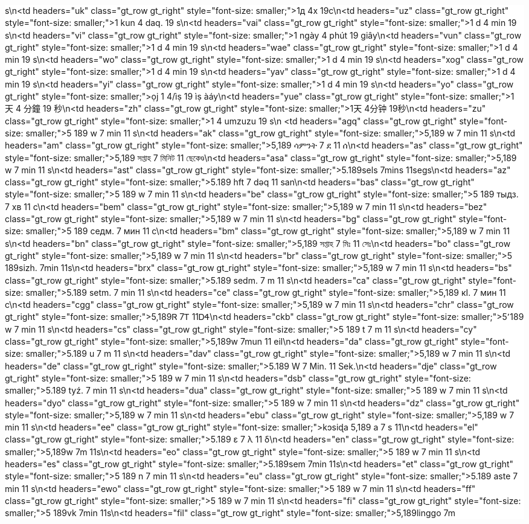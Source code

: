 s</td>\n<td headers=\"uk\" class=\"gt_row gt_right\" style=\"font-size: smaller;\">1д 4х 19с</td>\n<td headers=\"uz\" class=\"gt_row gt_right\" style=\"font-size: smaller;\">1 kun 4 daq. 19 s</td>\n<td headers=\"vai\" class=\"gt_row gt_right\" style=\"font-size: smaller;\">1 d 4 min 19 s</td>\n<td headers=\"vi\" class=\"gt_row gt_right\" style=\"font-size: smaller;\">1 ngày 4 phút 19 giây</td>\n<td headers=\"vun\" class=\"gt_row gt_right\" style=\"font-size: smaller;\">1 d 4 min 19 s</td>\n<td headers=\"wae\" class=\"gt_row gt_right\" style=\"font-size: smaller;\">1 d 4 min 19 s</td>\n<td headers=\"wo\" class=\"gt_row gt_right\" style=\"font-size: smaller;\">1 d 4 min 19 s</td>\n<td headers=\"xog\" class=\"gt_row gt_right\" style=\"font-size: smaller;\">1 d 4 min 19 s</td>\n<td headers=\"yav\" class=\"gt_row gt_right\" style=\"font-size: smaller;\">1 d 4 min 19 s</td>\n<td headers=\"yi\" class=\"gt_row gt_right\" style=\"font-size: smaller;\">1 d 4 min 19 s</td>\n<td headers=\"yo\" class=\"gt_row gt_right\" style=\"font-size: smaller;\">ọj 1 4/ìṣ 19 ìṣ àáy</td>\n<td headers=\"yue\" class=\"gt_row gt_right\" style=\"font-size: smaller;\">1 天 4 分鐘 19 秒</td>\n<td headers=\"zh\" class=\"gt_row gt_right\" style=\"font-size: smaller;\">1天 4分钟 19秒</td>\n<td headers=\"zu\" class=\"gt_row gt_right\" style=\"font-size: smaller;\">1 4 umzuzu 19 s</td></tr>\n    <tr><td headers=\"agq\" class=\"gt_row gt_right\" style=\"font-size: smaller;\">5 189 w 7 min 11 s</td>\n<td headers=\"ak\" class=\"gt_row gt_right\" style=\"font-size: smaller;\">5,189 w 7 min 11 s</td>\n<td headers=\"am\" class=\"gt_row gt_right\" style=\"font-size: smaller;\">5,189 ሳምንት 7 ደ 11 ሰ</td>\n<td headers=\"as\" class=\"gt_row gt_right\" style=\"font-size: smaller;\">5,189 সপ্তাহ 7 মিনিট 11 ছেকেণ্ড</td>\n<td headers=\"asa\" class=\"gt_row gt_right\" style=\"font-size: smaller;\">5,189 w 7 min 11 s</td>\n<td headers=\"ast\" class=\"gt_row gt_right\" style=\"font-size: smaller;\">5.189sels 7mins 11segs</td>\n<td headers=\"az\" class=\"gt_row gt_right\" style=\"font-size: smaller;\">5.189 hft 7 dəq 11 san</td>\n<td headers=\"bas\" class=\"gt_row gt_right\" style=\"font-size: smaller;\">5 189 w 7 min 11 s</td>\n<td headers=\"be\" class=\"gt_row gt_right\" style=\"font-size: smaller;\">5 189 тыдз. 7 хв 11 с</td>\n<td headers=\"bem\" class=\"gt_row gt_right\" style=\"font-size: smaller;\">5,189 w 7 min 11 s</td>\n<td headers=\"bez\" class=\"gt_row gt_right\" style=\"font-size: smaller;\">5,189 w 7 min 11 s</td>\n<td headers=\"bg\" class=\"gt_row gt_right\" style=\"font-size: smaller;\">5 189 седм. 7 мин 11 с</td>\n<td headers=\"bm\" class=\"gt_row gt_right\" style=\"font-size: smaller;\">5,189 w 7 min 11 s</td>\n<td headers=\"bn\" class=\"gt_row gt_right\" style=\"font-size: smaller;\">5,189 সপ্তাহ 7 মিঃ 11 সেঃ</td>\n<td headers=\"bo\" class=\"gt_row gt_right\" style=\"font-size: smaller;\">5,189 w 7 min 11 s</td>\n<td headers=\"br\" class=\"gt_row gt_right\" style=\"font-size: smaller;\">5 189sizh. 7min 11s</td>\n<td headers=\"brx\" class=\"gt_row gt_right\" style=\"font-size: smaller;\">5,189 w 7 min 11 s</td>\n<td headers=\"bs\" class=\"gt_row gt_right\" style=\"font-size: smaller;\">5.189 sedm. 7 m 11 s</td>\n<td headers=\"ca\" class=\"gt_row gt_right\" style=\"font-size: smaller;\">5.189 setm. 7 min 11 s</td>\n<td headers=\"ce\" class=\"gt_row gt_right\" style=\"font-size: smaller;\">5,189 кӀ. 7 мин 11 с</td>\n<td headers=\"cgg\" class=\"gt_row gt_right\" style=\"font-size: smaller;\">5,189 w 7 min 11 s</td>\n<td headers=\"chr\" class=\"gt_row gt_right\" style=\"font-size: smaller;\">5,189Ꮢ 7Ꭲ 11ᎠᏎ</td>\n<td headers=\"ckb\" class=\"gt_row gt_right\" style=\"font-size: smaller;\">5٬189 w 7 min 11 s</td>\n<td headers=\"cs\" class=\"gt_row gt_right\" style=\"font-size: smaller;\">5 189 t 7 m 11 s</td>\n<td headers=\"cy\" class=\"gt_row gt_right\" style=\"font-size: smaller;\">5,189w 7mun 11 eil</td>\n<td headers=\"da\" class=\"gt_row gt_right\" style=\"font-size: smaller;\">5.189 u 7 m 11 s</td>\n<td headers=\"dav\" class=\"gt_row gt_right\" style=\"font-size: smaller;\">5,189 w 7 min 11 s</td>\n<td headers=\"de\" class=\"gt_row gt_right\" style=\"font-size: smaller;\">5.189 W 7 Min. 11 Sek.</td>\n<td headers=\"dje\" class=\"gt_row gt_right\" style=\"font-size: smaller;\">5 189 w 7 min 11 s</td>\n<td headers=\"dsb\" class=\"gt_row gt_right\" style=\"font-size: smaller;\">5.189 tyź. 7 min 11 s</td>\n<td headers=\"dua\" class=\"gt_row gt_right\" style=\"font-size: smaller;\">5 189 w 7 min 11 s</td>\n<td headers=\"dyo\" class=\"gt_row gt_right\" style=\"font-size: smaller;\">5 189 w 7 min 11 s</td>\n<td headers=\"dz\" class=\"gt_row gt_right\" style=\"font-size: smaller;\">5,189 w 7 min 11 s</td>\n<td headers=\"ebu\" class=\"gt_row gt_right\" style=\"font-size: smaller;\">5,189 w 7 min 11 s</td>\n<td headers=\"ee\" class=\"gt_row gt_right\" style=\"font-size: smaller;\">kɔsiɖa 5,189 a 7 s 11</td>\n<td headers=\"el\" class=\"gt_row gt_right\" style=\"font-size: smaller;\">5.189 ε 7 λ 11 δ</td>\n<td headers=\"en\" class=\"gt_row gt_right\" style=\"font-size: smaller;\">5,189w 7m 11s</td>\n<td headers=\"eo\" class=\"gt_row gt_right\" style=\"font-size: smaller;\">5 189 w 7 min 11 s</td>\n<td headers=\"es\" class=\"gt_row gt_right\" style=\"font-size: smaller;\">5.189sem 7min 11s</td>\n<td headers=\"et\" class=\"gt_row gt_right\" style=\"font-size: smaller;\">5 189 n 7 min 11 s</td>\n<td headers=\"eu\" class=\"gt_row gt_right\" style=\"font-size: smaller;\">5.189 aste 7 min 11 s</td>\n<td headers=\"ewo\" class=\"gt_row gt_right\" style=\"font-size: smaller;\">5 189 w 7 min 11 s</td>\n<td headers=\"ff\" class=\"gt_row gt_right\" style=\"font-size: smaller;\">5 189 w 7 min 11 s</td>\n<td headers=\"fi\" class=\"gt_row gt_right\" style=\"font-size: smaller;\">5 189vk 7min 11s</td>\n<td headers=\"fil\" class=\"gt_row gt_right\" style=\"font-size: smaller;\">5,189linggo 7m